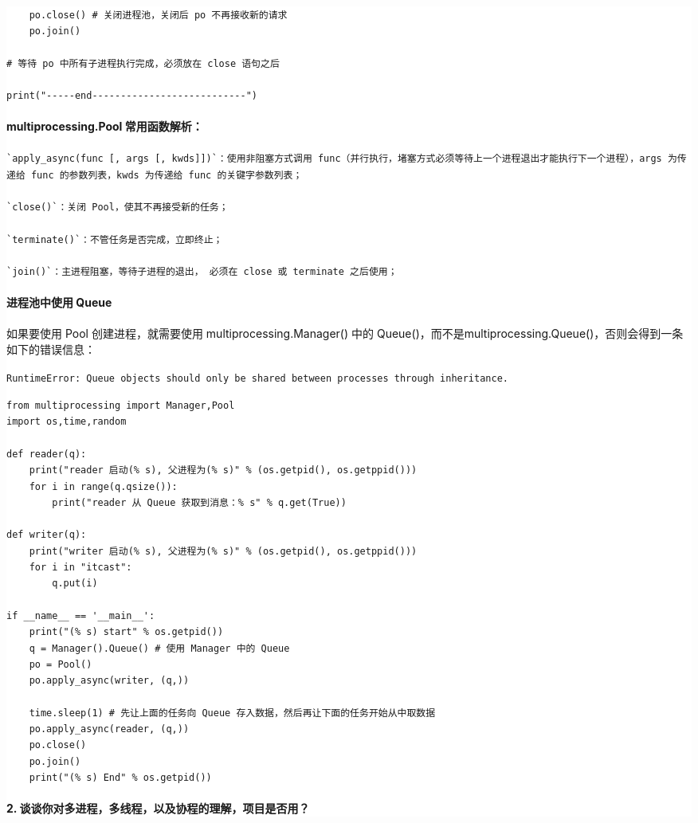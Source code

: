 ```
    po.close() # 关闭进程池，关闭后 po 不再接收新的请求
    po.join()

# 等待 po 中所有子进程执行完成，必须放在 close 语句之后

print("-----end---------------------------")
```

#### multiprocessing.Pool 常用函数解析：

    `apply_async(func [, args [, kwds]])`：使用非阻塞方式调用 func（并行执行，堵塞方式必须等待上一个进程退出才能执行下一个进程），args 为传递给 func 的参数列表，kwds 为传递给 func 的关键字参数列表；

    `close()`：关闭 Pool，使其不再接受新的任务；

    `terminate()`：不管任务是否完成，立即终止；

    `join()`：主进程阻塞，等待子进程的退出， 必须在 close 或 terminate 之后使用；

#### 进程池中使用 Queue
如果要使用 Pool 创建进程，就需要使用 multiprocessing.Manager() 中的 Queue()，而不是multiprocessing.Queue()，否则会得到一条如下的错误信息：

`RuntimeError: Queue objects should only be shared between processes through inheritance.`

```
from multiprocessing import Manager,Pool
import os,time,random

def reader(q):
    print("reader 启动(% s), 父进程为(% s)" % (os.getpid(), os.getppid()))
    for i in range(q.qsize()):
        print("reader 从 Queue 获取到消息：% s" % q.get(True))

def writer(q):
    print("writer 启动(% s), 父进程为(% s)" % (os.getpid(), os.getppid()))
    for i in "itcast":
        q.put(i)

if __name__ == '__main__':
    print("(% s) start" % os.getpid())
    q = Manager().Queue() # 使用 Manager 中的 Queue
    po = Pool()
    po.apply_async(writer, (q,))

    time.sleep(1) # 先让上面的任务向 Queue 存入数据，然后再让下面的任务开始从中取数据
    po.apply_async(reader, (q,))
    po.close()
    po.join()
    print("(% s) End" % os.getpid())
```

#### 2. 谈谈你对多进程，多线程，以及协程的理解，项目是否用？
